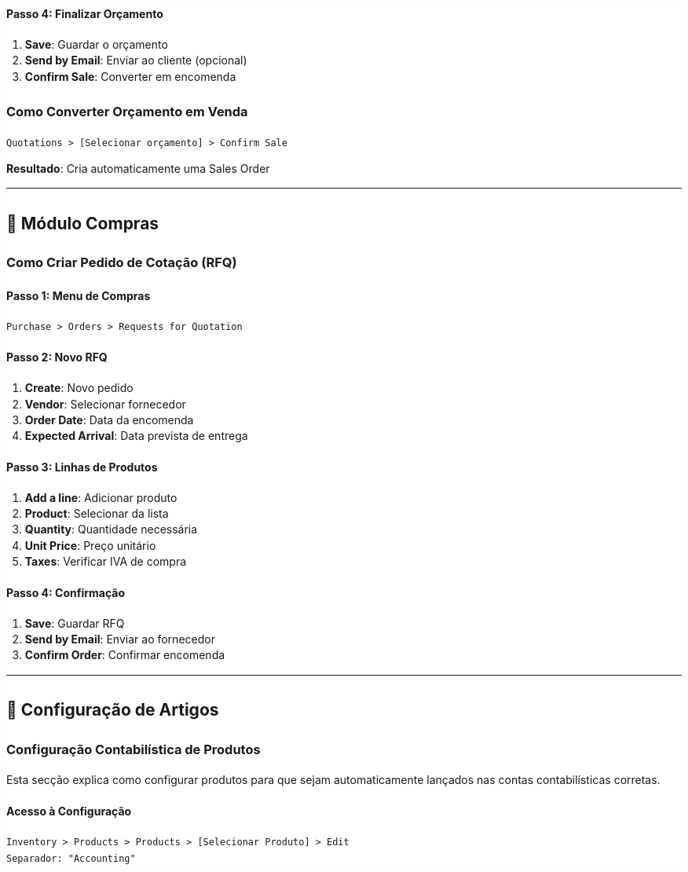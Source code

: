 #### Passo 4: Finalizar Orçamento
1. **Save**: Guardar o orçamento
2. **Send by Email**: Enviar ao cliente (opcional)
3. **Confirm Sale**: Converter em encomenda

### Como Converter Orçamento em Venda
```
Quotations > [Selecionar orçamento] > Confirm Sale
```
**Resultado**: Cria automaticamente uma Sales Order

---

## 🔄 Módulo Compras

### Como Criar Pedido de Cotação (RFQ)

#### Passo 1: Menu de Compras
```
Purchase > Orders > Requests for Quotation
```

#### Passo 2: Novo RFQ
1. **Create**: Novo pedido
2. **Vendor**: Selecionar fornecedor
3. **Order Date**: Data da encomenda
4. **Expected Arrival**: Data prevista de entrega

#### Passo 3: Linhas de Produtos
1. **Add a line**: Adicionar produto
2. **Product**: Selecionar da lista
3. **Quantity**: Quantidade necessária
4. **Unit Price**: Preço unitário
5. **Taxes**: Verificar IVA de compra

#### Passo 4: Confirmação
1. **Save**: Guardar RFQ
2. **Send by Email**: Enviar ao fornecedor
3. **Confirm Order**: Confirmar encomenda

---

## 🔧 Configuração de Artigos

### Configuração Contabilística de Produtos

Esta secção explica como configurar produtos para que sejam automaticamente lançados nas contas contabilísticas corretas.

#### Acesso à Configuração
```
Inventory > Products > Products > [Selecionar Produto] > Edit
Separador: "Accounting"
```
